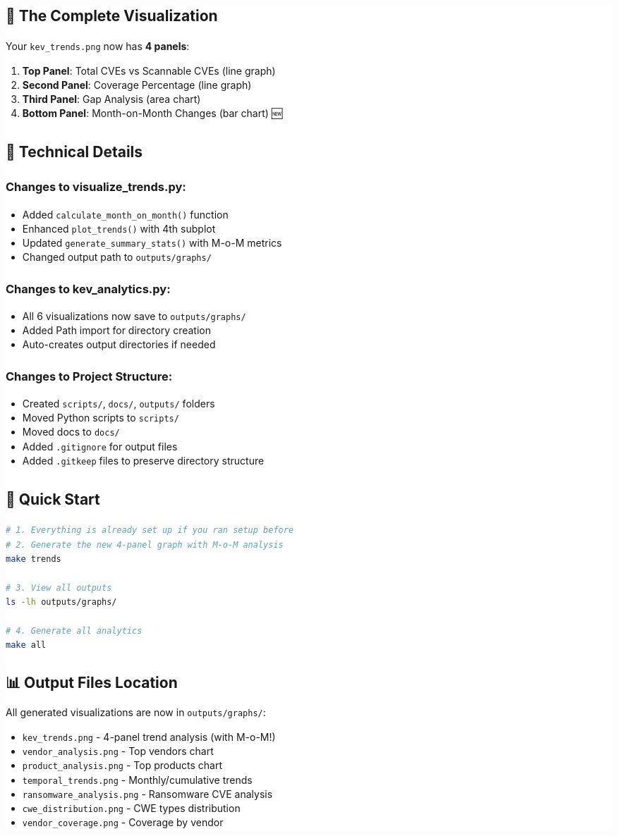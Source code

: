 ## 🎨 The Complete Visualization

Your `kev_trends.png` now has **4 panels**:

1. **Top Panel**: Total CVEs vs Scannable CVEs (line graph)
2. **Second Panel**: Coverage Percentage (line graph)
3. **Third Panel**: Gap Analysis (area chart)
4. **Bottom Panel**: Month-on-Month Changes (bar chart) 🆕

## 🔧 Technical Details

### Changes to visualize_trends.py:
- Added `calculate_month_on_month()` function
- Enhanced `plot_trends()` with 4th subplot
- Updated `generate_summary_stats()` with M-o-M metrics
- Changed output path to `outputs/graphs/`

### Changes to kev_analytics.py:
- All 6 visualizations now save to `outputs/graphs/`
- Added Path import for directory creation
- Auto-creates output directories if needed

### Changes to Project Structure:
- Created `scripts/`, `docs/`, `outputs/` folders
- Moved Python scripts to `scripts/`
- Moved docs to `docs/`
- Added `.gitignore` for output files
- Added `.gitkeep` files to preserve directory structure

## 🚦 Quick Start

```bash
# 1. Everything is already set up if you ran setup before
# 2. Generate the new 4-panel graph with M-o-M analysis
make trends

# 3. View all outputs
ls -lh outputs/graphs/

# 4. Generate all analytics
make all
```

## 📊 Output Files Location

All generated visualizations are now in `outputs/graphs/`:
- `kev_trends.png` - 4-panel trend analysis (with M-o-M!)
- `vendor_analysis.png` - Top vendors chart
- `product_analysis.png` - Top products chart
- `temporal_trends.png` - Monthly/cumulative trends
- `ransomware_analysis.png` - Ransomware CVE analysis
- `cwe_distribution.png` - CWE types distribution
- `vendor_coverage.png` - Coverage by vendor
